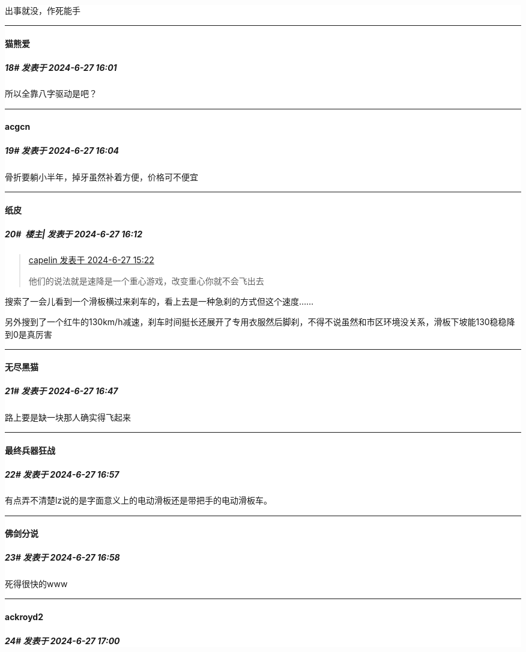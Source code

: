 出事就没，作死能手

*****

####  猫熊爱  
##### 18#       发表于 2024-6-27 16:01

所以全靠八字驱动是吧？

*****

####  acgcn  
##### 19#       发表于 2024-6-27 16:04

骨折要躺小半年，掉牙虽然补着方便，价格可不便宜

*****

####  纸皮  
##### 20#         楼主| 发表于 2024-6-27 16:12

<blockquote><a href="httphttps://bbs.saraba1st.com/2b/forum.php?mod=redirect&amp;goto=findpost&amp;pid=65400913&amp;ptid=2189207" target="_blank">capelin 发表于 2024-6-27 15:22</a>

他们的说法就是速降是一个重心游戏，改变重心你就不会飞出去</blockquote>
搜索了一会儿看到一个滑板横过来刹车的，看上去是一种急刹的方式但这个速度……

另外搜到了一个红牛的130km/h减速，刹车时间挺长还展开了专用衣服然后脚刹，不得不说虽然和市区环境没关系，滑板下坡能130稳稳降到0是真厉害

*****

####  无尽黑猫  
##### 21#       发表于 2024-6-27 16:47

路上要是缺一块那人确实得飞起来

*****

####  最终兵器狂战  
##### 22#       发表于 2024-6-27 16:57

有点弄不清楚lz说的是字面意义上的电动滑板还是带把手的电动滑板车。

*****

####  佛剑分说  
##### 23#       发表于 2024-6-27 16:58

死得很快的www

*****

####  ackroyd2  
##### 24#       发表于 2024-6-27 17:00
